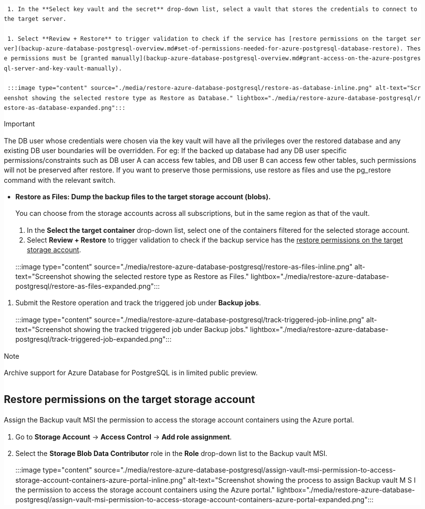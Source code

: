     1. In the **Select key vault and the secret** drop-down list, select a vault that stores the credentials to connect to the target server.

     1. Select **Review + Restore** to trigger validation to check if the service has [restore permissions on the target server](backup-azure-database-postgresql-overview.md#set-of-permissions-needed-for-azure-postgresql-database-restore). These permissions must be [granted manually](backup-azure-database-postgresql-overview.md#grant-access-on-the-azure-postgresql-server-and-key-vault-manually).

     :::image type="content" source="./media/restore-azure-database-postgresql/restore-as-database-inline.png" alt-text="Screenshot showing the selected restore type as Restore as Database." lightbox="./media/restore-azure-database-postgresql/restore-as-database-expanded.png":::

> [!IMPORTANT]
> The DB user whose credentials were chosen via the key vault will have all the privileges over the restored database and any existing DB user boundaries will be overridden. For eg: If the backed up database had any DB user specific permissions/constraints such as DB user A can access few tables, and DB user B can access few other tables, such permissions will not be preserved after restore. If you want to preserve those permissions, use restore as files and use the pg_restore command with the relevant switch.

   - **Restore as Files: Dump the backup files to the target storage account (blobs).**

     You can choose from the storage accounts across all subscriptions, but in the same region as that of the vault.     

     1. In the **Select the target container** drop-down list, select one of the containers filtered for the selected storage account.
     1. Select **Review + Restore** to trigger validation to check if the backup service has the [restore permissions on the target storage account](#restore-permissions-on-the-target-storage-account).

     :::image type="content" source="./media/restore-azure-database-postgresql/restore-as-files-inline.png" alt-text="Screenshot showing the selected restore type as Restore as Files." lightbox="./media/restore-azure-database-postgresql/restore-as-files-expanded.png":::
   
1. Submit the Restore operation and track the triggered job under **Backup jobs**.
   
   :::image type="content" source="./media/restore-azure-database-postgresql/track-triggered-job-inline.png" alt-text="Screenshot showing the tracked triggered job under Backup jobs." lightbox="./media/restore-azure-database-postgresql/track-triggered-job-expanded.png":::

>[!NOTE]
>Archive support for Azure Database for PostgreSQL is in limited public preview.

## Restore permissions on the target storage account

Assign the Backup vault MSI the permission to access the storage account containers using the Azure portal.

1. Go to **Storage Account** -> **Access Control** -> **Add role assignment**.

1. Select the **Storage Blob Data Contributor** role in the **Role** drop-down list to the Backup vault MSI.

   :::image type="content" source="./media/restore-azure-database-postgresql/assign-vault-msi-permission-to-access-storage-account-containers-azure-portal-inline.png" alt-text="Screenshot showing the process to assign Backup vault M S I the permission to access the storage account containers using the Azure portal." lightbox="./media/restore-azure-database-postgresql/assign-vault-msi-permission-to-access-storage-account-containers-azure-portal-expanded.png":::
